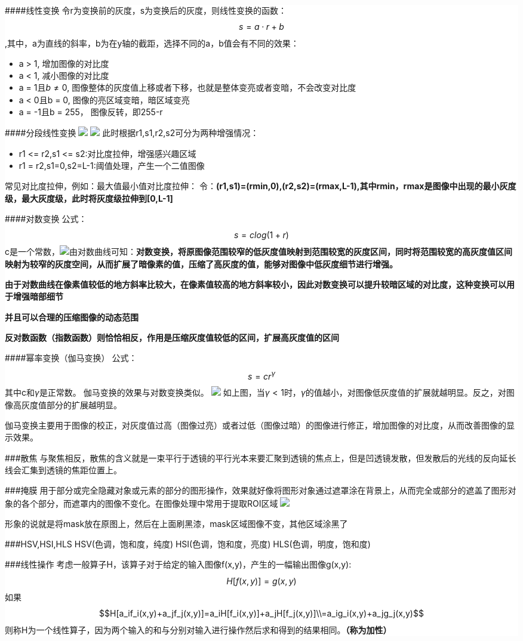 ####线性变换
令r为变换前的灰度，s为变换后的灰度，则线性变换的函数：$$s = a·r+b$$,其中，a为直线的斜率，b为在y轴的截距，选择不同的a，b值会有不同的效果：
+ a > 1, 增加图像的对比度
+ a < 1, 减小图像的对比度
+ a = 1且$b \neq 0$, 图像整体的灰度值上移或者下移，也就是整体变亮或者变暗，不会改变对比度
+ a < 0且b = 0, 图像的亮区域变暗，暗区域变亮
+ a = -1且b = 255， 图像反转，即255-r

####分段线性变换
![](https://raw.githubusercontent.com/nanfengchuiyeluo6/images/master/分段线性1.jpg)
![](https://raw.githubusercontent.com/nanfengchuiyeluo6/images/master/分段线性2.jpg)
此时根据r1,s1,r2,s2可分为两种增强情况：
+ r1 <= r2,s1 <= s2:对比度拉伸，增强感兴趣区域
+ r1 = r2,s1=0,s2=L-1:阈值处理，产生一个二值图像

常见对比度拉伸，例如：最大值最小值对比度拉伸：
令：**(r1,s1)=(rmin,0),(r2,s2)=(rmax,L-1),其中rmin，rmax是图像中出现的最小灰度级，最大灰度级，此时将灰度级拉伸到[0,L-1]**

####对数变换
公式：$$s = clog(1+r)$$c是一个常数，![](https://raw.githubusercontent.com/nanfengchuiyeluo6/images/master/对数函数.jpg)由对数曲线可知：**对数变换，将原图像范围较窄的低灰度值映射到范围较宽的灰度区间，同时将范围较宽的高灰度值区间映射为较窄的灰度空间，从而扩展了暗像素的值，压缩了高灰度的值，能够对图像中低灰度细节进行增强。**

**由于对数曲线在像素值较低的地方斜率比较大，在像素值较高的地方斜率较小，因此对数变换可以提升较暗区域的对比度，这种变换可以用于增强暗部细节**

**并且可以合理的压缩图像的动态范围**

**反对数函数（指数函数）则恰恰相反，作用是压缩灰度值较低的区间，扩展高灰度值的区间**

####幂率变换（伽马变换）
公式：$$s = cr^\gamma$$其中c和$\gamma$是正常数。
伽马变换的效果与对数变换类似。
![](https://raw.githubusercontent.com/nanfengchuiyeluo6/images/master/伽马变换函数.jpg)
如上图，当$\gamma < 1$时，$\gamma$的值越小，对图像低灰度值的扩展就越明显。反之，对图像高灰度值部分的扩展越明显。

伽马变换主要用于图像的校正，对灰度值过高（图像过亮）或者过低（图像过暗）的图像进行修正，增加图像的对比度，从而改善图像的显示效果。

###散焦
与聚焦相反，散焦的含义就是一束平行于透镜的平行光本来要汇聚到透镜的焦点上，但是凹透镜发散，但发散后的光线的反向延长线会汇集到透镜的焦距位置上。

###掩膜
用于部分或完全隐藏对象或元素的部分的图形操作，效果就好像将图形对象通过遮罩涂在背景上，从而完全或部分的遮盖了图形对象的各个部分，而遮罩内的图像不变化。在图像处理中常用于提取ROI区域
![](https://raw.githubusercontent.com/nanfengchuiyeluo6/images/master/掩膜.jpg)

形象的说就是将mask放在原图上，然后在上面刷黑漆，mask区域图像不变，其他区域涂黑了

###HSV,HSI,HLS
HSV(色调，饱和度，纯度)
HSI(色调，饱和度，亮度)
HLS(色调，明度，饱和度)

###线性操作
考虑一般算子H，该算子对于给定的输入图像f(x,y)，产生的一幅输出图像g(x,y):$$H[f(x,y)]=g(x,y)$$如果$$H[a_if_i(x,y)+a_jf_j(x,y)]=a_iH[f_i(x,y)]+a_jH[f_j(x,y)]\\=a_ig_i(x,y)+a_jg_j(x,y)$$则称H为一个线性算子，因为两个输入的和与分别对输入进行操作然后求和得到的结果相同。**（称为加性）**
